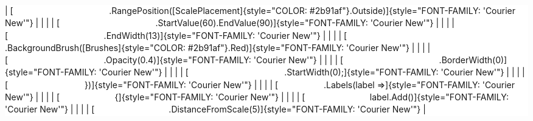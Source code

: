 | [                                        .RangePosition([ScalePlacement]{style="COLOR: #2b91af"}.Outside)]{style="FONT-FAMILY: 'Courier New'"}                                                                                                           |
|                                                                                                                                                                                                                                                          |
| [                                        .StartValue(60).EndValue(90)]{style="FONT-FAMILY: 'Courier New'"}                                                                                                                                               |
|                                                                                                                                                                                                                                                          |
| [                                        .EndWidth(13)]{style="FONT-FAMILY: 'Courier New'"}                                                                                                                                                              |
|                                                                                                                                                                                                                                                          |
| [                                        .BackgroundBrush([Brushes]{style="COLOR: #2b91af"}.Red)]{style="FONT-FAMILY: 'Courier New'"}                                                                                                                    |
|                                                                                                                                                                                                                                                          |
| [                                        .Opacity(0.4)]{style="FONT-FAMILY: 'Courier New'"}                                                                                                                                                              |
|                                                                                                                                                                                                                                                          |
| [                                        .BorderWidth(0)]{style="FONT-FAMILY: 'Courier New'"}                                                                                                                                                            |
|                                                                                                                                                                                                                                                          |
| [                                        .StartWidth(0);]{style="FONT-FAMILY: 'Courier New'"}                                                                                                                                                            |
|                                                                                                                                                                                                                                                          |
| [                                })]{style="FONT-FAMILY: 'Courier New'"}                                                                                                                                                                                 |
|                                                                                                                                                                                                                                                          |
| [                   .Labels(label =\>]{style="FONT-FAMILY: 'Courier New'"}                                                                                                                                                                               |
|                                                                                                                                                                                                                                                          |
| [                       {]{style="FONT-FAMILY: 'Courier New'"}                                                                                                                                                                                           |
|                                                                                                                                                                                                                                                          |
| [                           label.Add()]{style="FONT-FAMILY: 'Courier New'"}                                                                                                                                                                             |
|                                                                                                                                                                                                                                                          |
| [                               .DistanceFromScale(5)]{style="FONT-FAMILY: 'Courier New'"}                                                                                                                                                               |